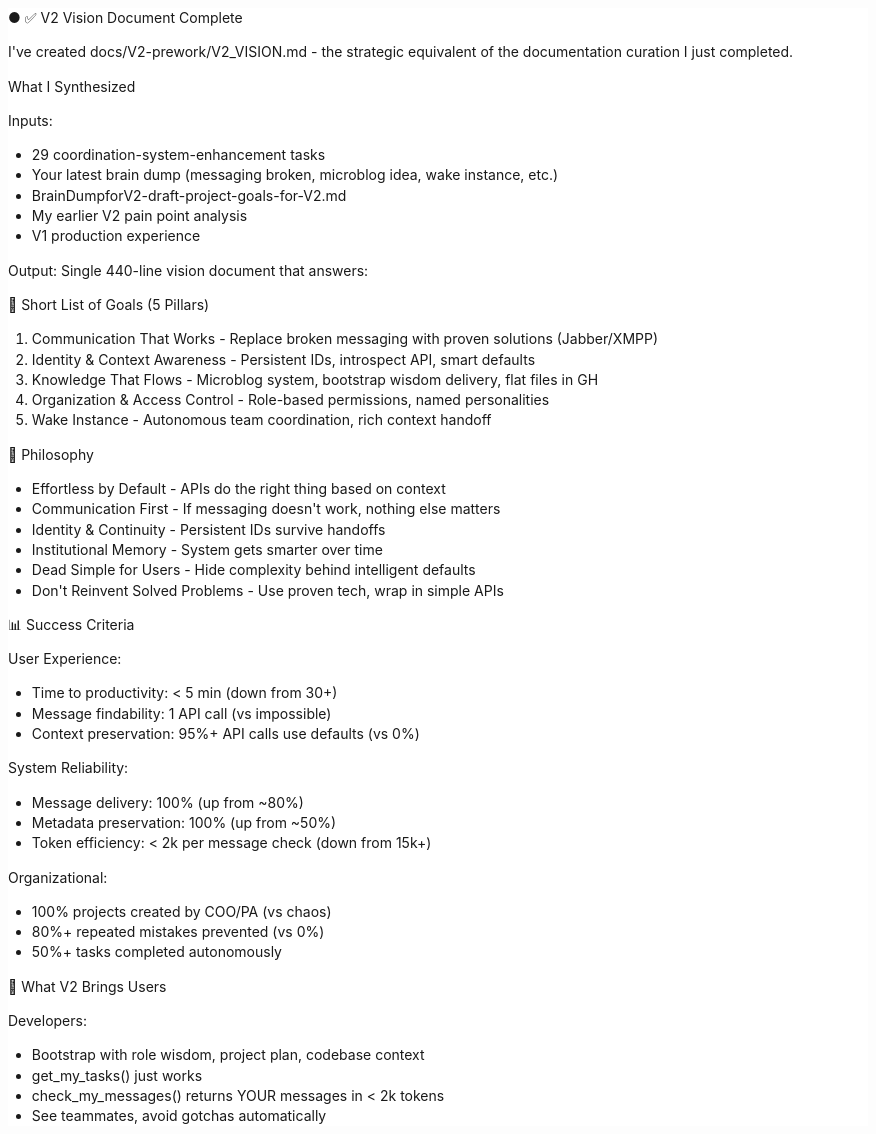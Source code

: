 ● ✅ V2 Vision Document Complete

  I've created docs/V2-prework/V2_VISION.md - the strategic equivalent of the
  documentation curation I just completed.

  What I Synthesized

  Inputs:
  - 29 coordination-system-enhancement tasks
  - Your latest brain dump (messaging broken, microblog idea, wake instance, etc.)
  - BrainDumpforV2-draft-project-goals-for-V2.md
  - My earlier V2 pain point analysis
  - V1 production experience

  Output: Single 440-line vision document that answers:

  🎯 Short List of Goals (5 Pillars)

  1. Communication That Works - Replace broken messaging with proven solutions
  (Jabber/XMPP)
  2. Identity & Context Awareness - Persistent IDs, introspect API, smart defaults
  3. Knowledge That Flows - Microblog system, bootstrap wisdom delivery, flat files
  in GH
  4. Organization & Access Control - Role-based permissions, named personalities
  5. Wake Instance - Autonomous team coordination, rich context handoff

  💭 Philosophy

  - Effortless by Default - APIs do the right thing based on context
  - Communication First - If messaging doesn't work, nothing else matters
  - Identity & Continuity - Persistent IDs survive handoffs
  - Institutional Memory - System gets smarter over time
  - Dead Simple for Users - Hide complexity behind intelligent defaults
  - Don't Reinvent Solved Problems - Use proven tech, wrap in simple APIs

  📊 Success Criteria

  User Experience:
  - Time to productivity: < 5 min (down from 30+)
  - Message findability: 1 API call (vs impossible)
  - Context preservation: 95%+ API calls use defaults (vs 0%)

  System Reliability:
  - Message delivery: 100% (up from ~80%)
  - Metadata preservation: 100% (up from ~50%)
  - Token efficiency: < 2k per message check (down from 15k+)

  Organizational:
  - 100% projects created by COO/PA (vs chaos)
  - 80%+ repeated mistakes prevented (vs 0%)
  - 50%+ tasks completed autonomously

  🚀 What V2 Brings Users

  Developers:
  - Bootstrap with role wisdom, project plan, codebase context
  - get_my_tasks() just works
  - check_my_messages() returns YOUR messages in < 2k tokens
  - See teammates, avoid gotchas automatically

